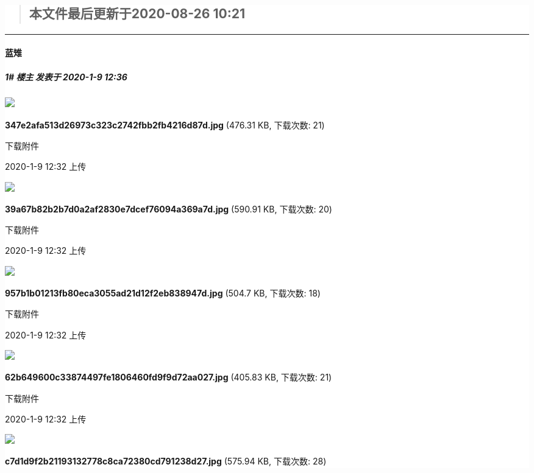 > ## **本文件最后更新于2020-08-26 10:21** 



-----

####  蓝雉  
##### 1#       楼主       发表于 2020-1-9 12:36




<img src="https://img.saraba1st.com/forum/202001/09/123209umiwdibb861d8bed.jpg" referrerpolicy="no-referrer">


<strong>347e2afa513d26973c323c2742fbb2fb4216d87d.jpg</strong> (476.31 KB, 下载次数: 21)

下载附件

2020-1-9 12:32 上传





<img src="https://img.saraba1st.com/forum/202001/09/123208uoo261i216oczxox.jpg" referrerpolicy="no-referrer">


<strong>39a67b82b2b7d0a2af2830e7dcef76094a369a7d.jpg</strong> (590.91 KB, 下载次数: 20)

下载附件

2020-1-9 12:32 上传





<img src="https://img.saraba1st.com/forum/202001/09/123209ovid0k28titol3l8.jpg" referrerpolicy="no-referrer">


<strong>957b1b01213fb80eca3055ad21d12f2eb838947d.jpg</strong> (504.7 KB, 下载次数: 18)

下载附件

2020-1-9 12:32 上传





<img src="https://img.saraba1st.com/forum/202001/09/123208oqu558d0chcyqkkr.jpg" referrerpolicy="no-referrer">


<strong>62b649600c33874497fe1806460fd9f9d72aa027.jpg</strong> (405.83 KB, 下载次数: 21)

下载附件

2020-1-9 12:32 上传





<img src="https://img.saraba1st.com/forum/202001/09/123210f8npugg8dnwfzass.jpg" referrerpolicy="no-referrer">


<strong>c7d1d9f2b21193132778c8ca72380cd791238d27.jpg</strong> (575.94 KB, 下载次数: 28)
